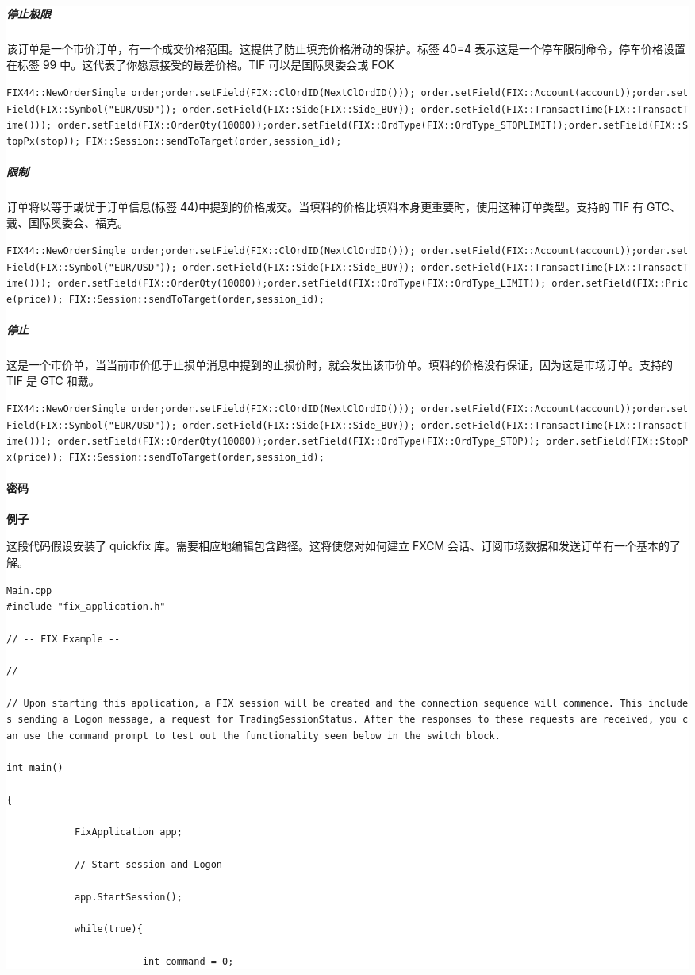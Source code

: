 ##### 停止极限

该订单是一个市价订单，有一个成交价格范围。这提供了防止填充价格滑动的保护。标签 40=4 表示这是一个停车限制命令，停车价格设置在标签 99 中。这代表了你愿意接受的最差价格。TIF 可以是国际奥委会或 FOK

```
FIX44::NewOrderSingle order;order.setField(FIX::ClOrdID(NextClOrdID())); order.setField(FIX::Account(account));order.setField(FIX::Symbol("EUR/USD")); order.setField(FIX::Side(FIX::Side_BUY)); order.setField(FIX::TransactTime(FIX::TransactTime())); order.setField(FIX::OrderQty(10000));order.setField(FIX::OrdType(FIX::OrdType_STOPLIMIT));order.setField(FIX::StopPx(stop)); FIX::Session::sendToTarget(order,session_id);
```

##### 限制

订单将以等于或优于订单信息(标签 44)中提到的价格成交。当填料的价格比填料本身更重要时，使用这种订单类型。支持的 TIF 有 GTC、戴、国际奥委会、福克。

```
FIX44::NewOrderSingle order;order.setField(FIX::ClOrdID(NextClOrdID())); order.setField(FIX::Account(account));order.setField(FIX::Symbol("EUR/USD")); order.setField(FIX::Side(FIX::Side_BUY)); order.setField(FIX::TransactTime(FIX::TransactTime())); order.setField(FIX::OrderQty(10000));order.setField(FIX::OrdType(FIX::OrdType_LIMIT)); order.setField(FIX::Price(price)); FIX::Session::sendToTarget(order,session_id);
```

##### 停止

这是一个市价单，当当前市价低于止损单消息中提到的止损价时，就会发出该市价单。填料的价格没有保证，因为这是市场订单。支持的 TIF 是 GTC 和戴。

```
FIX44::NewOrderSingle order;order.setField(FIX::ClOrdID(NextClOrdID())); order.setField(FIX::Account(account));order.setField(FIX::Symbol("EUR/USD")); order.setField(FIX::Side(FIX::Side_BUY)); order.setField(FIX::TransactTime(FIX::TransactTime())); order.setField(FIX::OrderQty(10000));order.setField(FIX::OrdType(FIX::OrdType_STOP)); order.setField(FIX::StopPx(price)); FIX::Session::sendToTarget(order,session_id);
```

#### 密码

**例子**

这段代码假设安装了 quickfix 库。需要相应地编辑包含路径。这将使您对如何建立 FXCM 会话、订阅市场数据和发送订单有一个基本的了解。

```
Main.cpp
#include "fix_application.h"

// -- FIX Example --

//

// Upon starting this application, a FIX session will be created and the connection sequence will commence. This includes sending a Logon message, a request for TradingSessionStatus. After the responses to these requests are received, you can use the command prompt to test out the functionality seen below in the switch block.

int main()

{

            FixApplication app;

            // Start session and Logon

            app.StartSession();

            while(true){

                        int command = 0;
```
